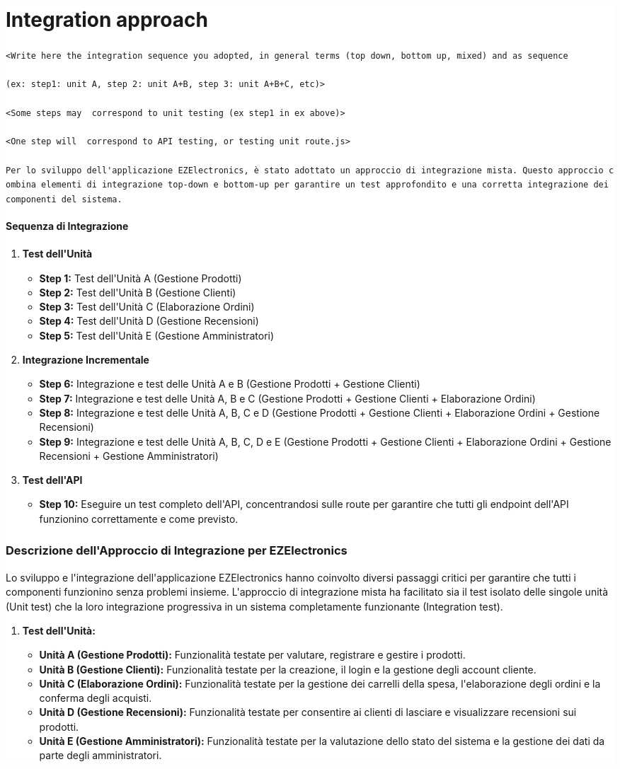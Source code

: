 # Integration approach

    <Write here the integration sequence you adopted, in general terms (top down, bottom up, mixed) and as sequence

    (ex: step1: unit A, step 2: unit A+B, step 3: unit A+B+C, etc)>

    <Some steps may  correspond to unit testing (ex step1 in ex above)>

    <One step will  correspond to API testing, or testing unit route.js>

    Per lo sviluppo dell'applicazione EZElectronics, è stato adottato un approccio di integrazione mista. Questo approccio combina elementi di integrazione top-down e bottom-up per garantire un test approfondito e una corretta integrazione dei componenti del sistema.

#### Sequenza di Integrazione

1. **Test dell'Unità**

   - **Step 1:** Test dell'Unità A (Gestione Prodotti)
   - **Step 2:** Test dell'Unità B (Gestione Clienti)
   - **Step 3:** Test dell'Unità C (Elaborazione Ordini)
   - **Step 4:** Test dell'Unità D (Gestione Recensioni)
   - **Step 5:** Test dell'Unità E (Gestione Amministratori)

2. **Integrazione Incrementale**

   - **Step 6:** Integrazione e test delle Unità A e B (Gestione Prodotti + Gestione Clienti)
   - **Step 7:** Integrazione e test delle Unità A, B e C (Gestione Prodotti + Gestione Clienti + Elaborazione Ordini)
   - **Step 8:** Integrazione e test delle Unità A, B, C e D (Gestione Prodotti + Gestione Clienti + Elaborazione Ordini + Gestione Recensioni)
   - **Step 9:** Integrazione e test delle Unità A, B, C, D e E (Gestione Prodotti + Gestione Clienti + Elaborazione Ordini + Gestione Recensioni + Gestione Amministratori)

3. **Test dell'API**
   - **Step 10:** Eseguire un test completo dell'API, concentrandosi sulle route per garantire che tutti gli endpoint dell'API funzionino correttamente e come previsto.

### Descrizione dell'Approccio di Integrazione per EZElectronics

Lo sviluppo e l'integrazione dell'applicazione EZElectronics hanno coinvolto diversi passaggi critici per garantire che tutti i componenti funzionino senza problemi insieme. L'approccio di integrazione mista ha facilitato sia il test isolato delle singole unità (Unit test) che la loro integrazione progressiva in un sistema completamente funzionante (Integration test).

1. **Test dell'Unità:**

   - **Unità A (Gestione Prodotti):** Funzionalità testate per valutare, registrare e gestire i prodotti.
   - **Unità B (Gestione Clienti):** Funzionalità testate per la creazione, il login e la gestione degli account cliente.
   - **Unità C (Elaborazione Ordini):** Funzionalità testate per la gestione dei carrelli della spesa, l'elaborazione degli ordini e la conferma degli acquisti.
   - **Unità D (Gestione Recensioni):** Funzionalità testate per consentire ai clienti di lasciare e visualizzare recensioni sui prodotti.
   - **Unità E (Gestione Amministratori):** Funzionalità testate per la valutazione dello stato del sistema e la gestione dei dati da parte degli amministratori.
